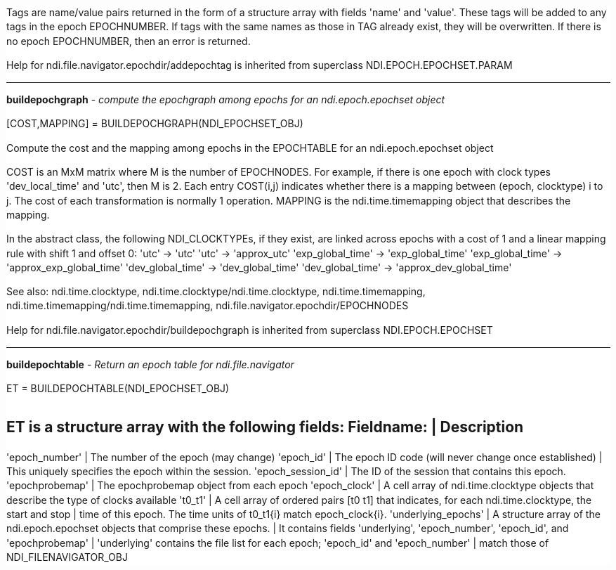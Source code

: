   Tags are name/value pairs returned in the form of a structure
  array with fields 'name' and 'value'. These tags will be added to any
  tags in the epoch EPOCHNUMBER. If tags with the same names as those in TAG
  already exist, they will be overwritten. If there is no epoch 
  EPOCHNUMBER, then an error is returned.

Help for ndi.file.navigator.epochdir/addepochtag is inherited from superclass NDI.EPOCH.EPOCHSET.PARAM


---

**buildepochgraph** - *compute the epochgraph among epochs for an ndi.epoch.epochset object*

[COST,MAPPING] = BUILDEPOCHGRAPH(NDI_EPOCHSET_OBJ)
 
  Compute the cost and the mapping among epochs in the EPOCHTABLE for an ndi.epoch.epochset object
 
  COST is an MxM matrix where M is the number of EPOCHNODES.
  For example, if there is one epoch with clock types 'dev_local_time' and 'utc', then M is 2.
  Each entry COST(i,j) indicates whether there is a mapping between (epoch, clocktype) i to j.
  The cost of each transformation is normally 1 operation. 
  MAPPING is the ndi.time.timemapping object that describes the mapping.
 
  In the abstract class, the following NDI_CLOCKTYPEs, if they exist, are linked across epochs with 
  a cost of 1 and a linear mapping rule with shift 1 and offset 0:
    'utc' -> 'utc'
    'utc' -> 'approx_utc'
    'exp_global_time' -> 'exp_global_time'
    'exp_global_time' -> 'approx_exp_global_time'
    'dev_global_time' -> 'dev_global_time'
    'dev_global_time' -> 'approx_dev_global_time'
 
 
  See also: ndi.time.clocktype, ndi.time.clocktype/ndi.time.clocktype, ndi.time.timemapping, ndi.time.timemapping/ndi.time.timemapping, 
  ndi.file.navigator.epochdir/EPOCHNODES

Help for ndi.file.navigator.epochdir/buildepochgraph is inherited from superclass NDI.EPOCH.EPOCHSET


---

**buildepochtable** - *Return an epoch table for ndi.file.navigator*

ET = BUILDEPOCHTABLE(NDI_EPOCHSET_OBJ)
 
  ET is a structure array with the following fields:
  Fieldname:                | Description
  ------------------------------------------------------------------------
  'epoch_number'            | The number of the epoch (may change)
  'epoch_id'                | The epoch ID code (will never change once established)
                            |   This uniquely specifies the epoch within the session.
  'epoch_session_id'           | The ID of the session that contains this epoch.
  'epochprobemap'           | The epochprobemap object from each epoch
  'epoch_clock'             | A cell array of ndi.time.clocktype objects that describe the type of clocks available
  't0_t1'                   | A cell array of ordered pairs [t0 t1] that indicates, for each ndi.time.clocktype, the start and stop
                            |   time of this epoch. The time units of t0_t1{i} match epoch_clock{i}.
  'underlying_epochs'       | A structure array of the ndi.epoch.epochset objects that comprise these epochs.
                            |   It contains fields 'underlying', 'epoch_number', 'epoch_id', and 'epochprobemap'
                            |   'underlying' contains the file list for each epoch; 'epoch_id' and 'epoch_number'
                            |   match those of NDI_FILENAVIGATOR_OBJ
